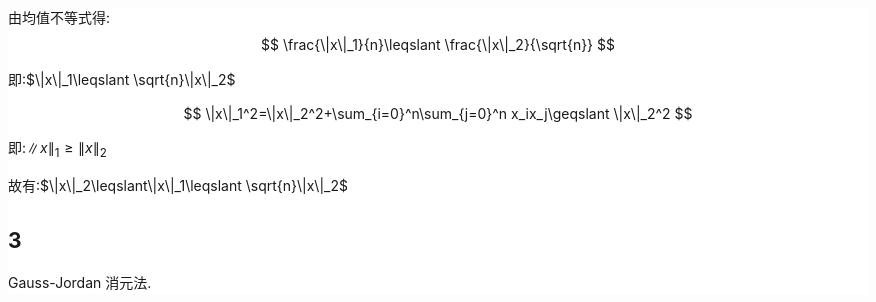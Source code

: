 由均值不等式得:
$$
\frac{\|x\|_1}{n}\leqslant \frac{\|x\|_2}{\sqrt{n}}
$$

即:$\|x\|_1\leqslant \sqrt{n}\|x\|_2$

$$
\|x\|_1^2=\|x\|_2^2+\sum_{i=0}^n\sum_{j=0}^n x_ix_j\geqslant \|x\|_2^2
$$

即:$\|x\|_1\geqslant \|x\|_2$

故有:$\|x\|_2\leqslant\|x\|_1\leqslant \sqrt{n}\|x\|_2$

## 3

Gauss-Jordan 消元法.